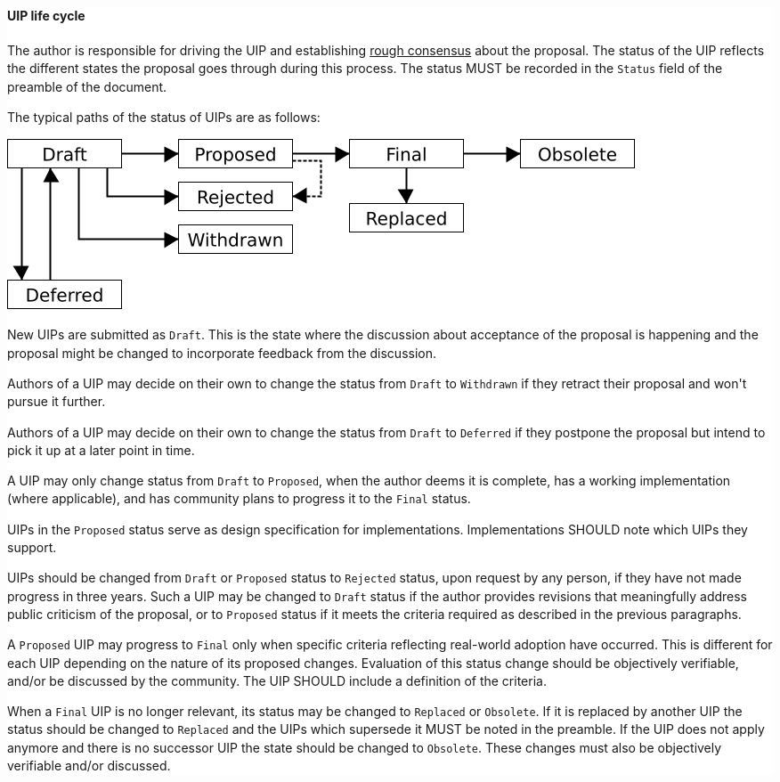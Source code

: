 #### UIP life cycle

The author is responsible for driving the UIP and establishing [rough
consensus](https://tools.ietf.org/html/rfc7282) about the proposal. The status
of the UIP reflects the different states the proposal goes through during this
process. The status MUST be recorded in the `Status` field of the preamble of
the document.

The typical paths of the status of UIPs are as follows:

![process](files/uip-0001/process.png)

New UIPs are submitted as `Draft`. This is the state where the discussion about
acceptance of the proposal is happening and the proposal might be changed to
incorporate feedback from the discussion.

Authors of a UIP may decide on their own to change the status from `Draft` to
`Withdrawn` if they retract their proposal and won't pursue it further.

Authors of a UIP may decide on their own to change the status from `Draft` to
`Deferred` if they postpone the proposal but intend to pick it up at a later
point in time.

A UIP may only change status from `Draft` to `Proposed`, when the author deems
it is complete, has a working implementation (where applicable), and has
community plans to progress it to the `Final` status.

UIPs in the `Proposed` status serve as design specification for implementations.
Implementations SHOULD note which UIPs they support.

UIPs should be changed from `Draft` or `Proposed` status to `Rejected` status,
upon request by any person, if they have not made progress in three years. Such
a UIP may be changed to `Draft` status if the author provides revisions that
meaningfully address public criticism of the proposal, or to `Proposed` status
if it meets the criteria required as described in the previous paragraphs.

A `Proposed` UIP may progress to `Final` only when specific criteria reflecting
real-world adoption have occurred. This is different for each UIP depending on
the nature of its proposed changes. Evaluation of this status change should be
objectively verifiable, and/or be discussed by the community. The UIP SHOULD
include a definition of the criteria.

When a `Final` UIP is no longer relevant, its status may be changed to
`Replaced` or `Obsolete`. If it is replaced by another UIP the status should be
changed to `Replaced` and the UIPs which supersede it MUST be noted in the
preamble. If the UIP does not apply anymore and there is no successor UIP the
state should be changed to `Obsolete`. These changes must also be objectively
verifiable and/or discussed.
